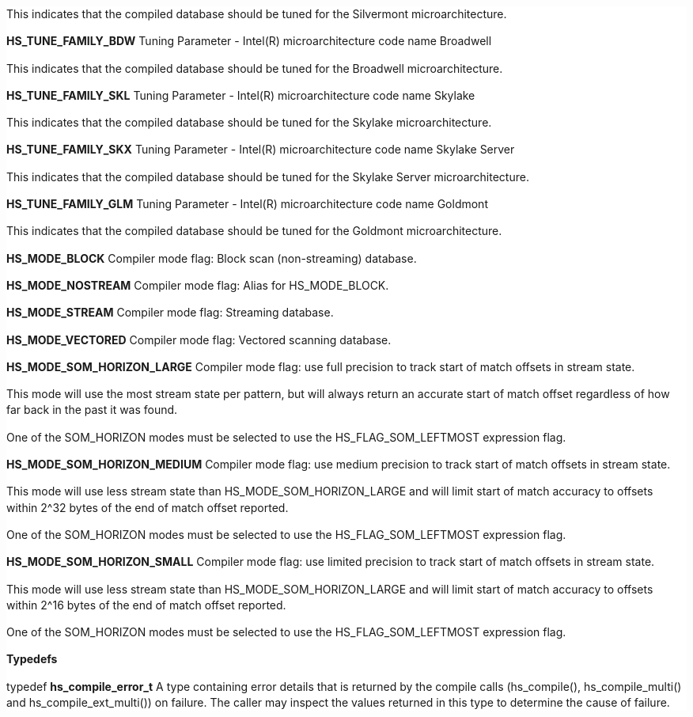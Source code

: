 This indicates that the compiled database should be tuned for the Silvermont microarchitecture.

**HS_TUNE_FAMILY_BDW**
Tuning Parameter - Intel(R) microarchitecture code name Broadwell

This indicates that the compiled database should be tuned for the Broadwell microarchitecture.

**HS_TUNE_FAMILY_SKL**
Tuning Parameter - Intel(R) microarchitecture code name Skylake

This indicates that the compiled database should be tuned for the Skylake microarchitecture.

**HS_TUNE_FAMILY_SKX**
Tuning Parameter - Intel(R) microarchitecture code name Skylake Server

This indicates that the compiled database should be tuned for the Skylake Server microarchitecture.

**HS_TUNE_FAMILY_GLM**
Tuning Parameter - Intel(R) microarchitecture code name Goldmont

This indicates that the compiled database should be tuned for the Goldmont microarchitecture.

**HS_MODE_BLOCK**
Compiler mode flag: Block scan (non-streaming) database.

**HS_MODE_NOSTREAM**
Compiler mode flag: Alias for HS_MODE_BLOCK.

**HS_MODE_STREAM**
Compiler mode flag: Streaming database.

**HS_MODE_VECTORED**
Compiler mode flag: Vectored scanning database.

**HS_MODE_SOM_HORIZON_LARGE**
Compiler mode flag: use full precision to track start of match offsets in stream state.

This mode will use the most stream state per pattern, but will always return an accurate start of match offset regardless of how far back in the past it was found.

One of the SOM_HORIZON modes must be selected to use the HS_FLAG_SOM_LEFTMOST expression flag.

**HS_MODE_SOM_HORIZON_MEDIUM**
Compiler mode flag: use medium precision to track start of match offsets in stream state.

This mode will use less stream state than HS_MODE_SOM_HORIZON_LARGE and will limit start of match accuracy to offsets within 2^32 bytes of the end of match offset reported.

One of the SOM_HORIZON modes must be selected to use the HS_FLAG_SOM_LEFTMOST expression flag.

**HS_MODE_SOM_HORIZON_SMALL**
Compiler mode flag: use limited precision to track start of match offsets in stream state.

This mode will use less stream state than HS_MODE_SOM_HORIZON_LARGE and will limit start of match accuracy to offsets within 2^16 bytes of the end of match offset reported.

One of the SOM_HORIZON modes must be selected to use the HS_FLAG_SOM_LEFTMOST expression flag.

**Typedefs**

typedef **hs_compile_error_t**
A type containing error details that is returned by the compile calls (hs_compile(), hs_compile_multi() and hs_compile_ext_multi()) on failure. The caller may inspect the values returned in this type to determine the cause of failure.
